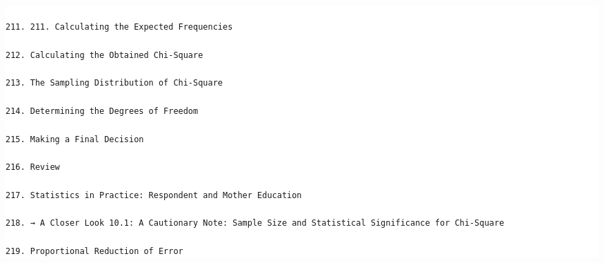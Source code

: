                                                                                                                                                                                                                                                                                                                                                                                                                                                                                                                                                                                                               211. 211. Calculating the Expected Frequencies
                                                                                                                                                                                                                                                                                                                                                                                                                                                                                                                                                                                                              212. Calculating the Obtained Chi-Square
                                                                                                                                                                                                                                                                                                                                                                                                                                                                                                                                                                                                              213. The Sampling Distribution of Chi-Square
                                                                                                                                                                                                                                                                                                                                                                                                                                                                                                                                                                                                              214. Determining the Degrees of Freedom
                                                                                                                                                                                                                                                                                                                                                                                                                                                                                                                                                                                                              215. Making a Final Decision
                                                                                                                                                                                                                                                                                                                                                                                                                                                                                                                                                                                                              216. Review
                                                                                                                                                                                                                                                                                                                                                                                                                                                                                                                                                                                                              217. Statistics in Practice: Respondent and Mother Education
                                                                                                                                                                                                                                                                                                                                                                                                                                                                                                                                                                                                              218. → A Closer Look 10.1: A Cautionary Note: Sample Size and Statistical Significance for Chi-Square
                                                                                                                                                                                                                                                                                                                                                                                                                                                                                                                                                                                                              219. Proportional Reduction of Error